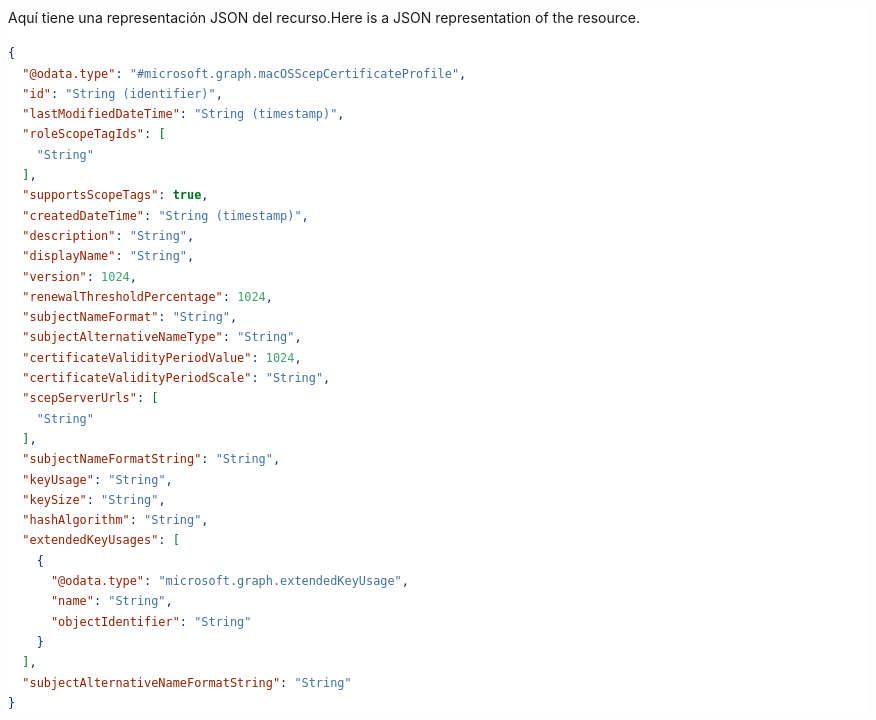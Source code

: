 <span data-ttu-id="8d97d-252">Aquí tiene una representación JSON del recurso.</span><span class="sxs-lookup"><span data-stu-id="8d97d-252">Here is a JSON representation of the resource.</span></span>

``` json
{
  "@odata.type": "#microsoft.graph.macOSScepCertificateProfile",
  "id": "String (identifier)",
  "lastModifiedDateTime": "String (timestamp)",
  "roleScopeTagIds": [
    "String"
  ],
  "supportsScopeTags": true,
  "createdDateTime": "String (timestamp)",
  "description": "String",
  "displayName": "String",
  "version": 1024,
  "renewalThresholdPercentage": 1024,
  "subjectNameFormat": "String",
  "subjectAlternativeNameType": "String",
  "certificateValidityPeriodValue": 1024,
  "certificateValidityPeriodScale": "String",
  "scepServerUrls": [
    "String"
  ],
  "subjectNameFormatString": "String",
  "keyUsage": "String",
  "keySize": "String",
  "hashAlgorithm": "String",
  "extendedKeyUsages": [
    {
      "@odata.type": "microsoft.graph.extendedKeyUsage",
      "name": "String",
      "objectIdentifier": "String"
    }
  ],
  "subjectAlternativeNameFormatString": "String"
}
```






